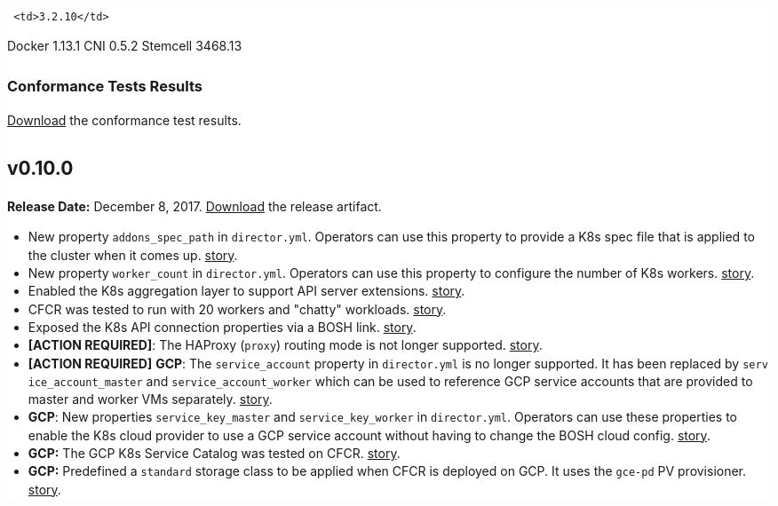      <td>3.2.10</td>
  </tr>
  <tr>
    <td>Docker</td>
    <td>1.13.1</td>
  </tr>
  <tr>
    <td>CNI</td>
    <td>0.5.2</td>
  </tr>
  <tr>
    <td>Stemcell</td>
    <td>3468.13</td>
  </tr>
  </tbody>
  </table>

### Conformance Tests Results

[Download](https://storage.googleapis.com/conformance-results/conformance-results-0.11.0-dev.62.tar.gz) the conformance test results.

## v0.10.0

**Release Date:** December 8, 2017.
[Download](https://github.com/cloudfoundry-incubator/kubo-deployment/releases/download/v0.10.0/kubo-deployment-0.10.0.tgz) the release artifact.

* New property `addons_spec_path` in `director.yml`. Operators can use this property to provide a K8s spec file that is applied to the cluster when it comes up. [story](https://www.pivotaltracker.com/n/projects/2093412/stories/152647926).
* New property `worker_count` in `director.yml`. Operators can use this property to configure the number of K8s workers. [story](https://www.pivotaltracker.com/n/projects/2093412/stories/153055729).
* Enabled the K8s aggregation layer to support API server extensions. [story](https://www.pivotaltracker.com/n/projects/2093412/stories/152931645).
* CFCR was tested to run with 20 workers and "chatty" workloads. [story](https://www.pivotaltracker.com/n/projects/2093412/stories/153171519).
* Exposed the K8s API connection properties via a BOSH link. [story](https://www.pivotaltracker.com/n/projects/2093412/stories/153321194).
* **[ACTION REQUIRED]**: The HAProxy (`proxy`) routing mode is not longer supported. [story](https://www.pivotaltracker.com/n/projects/2093412/stories/152231249).
* **[ACTION REQUIRED]** **GCP**: The `service_account` property in `director.yml` is no longer supported. It has been replaced by `service_account_master` and `service_account_worker` which can be used to reference GCP service accounts that are provided to master and worker VMs separately. [story](https://www.pivotaltracker.com/n/projects/2093412/stories/150975060).
* **GCP**: New properties `service_key_master` and `service_key_worker` in `director.yml`. Operators can use these properties to enable the K8s cloud provider to use a GCP service account without having to change the BOSH cloud config. [story](https://www.pivotaltracker.com/n/projects/2093412/stories/153171508).
* **GCP:** The GCP K8s Service Catalog was tested on CFCR. [story](https://www.pivotaltracker.com/n/projects/2093412/stories/153293570).
* **GCP:** Predefined a `standard` storage class to be applied when CFCR is deployed on GCP. It uses the `gce-pd` PV provisioner. [story](https://www.pivotaltracker.com/n/projects/2093412/stories/152853461).
